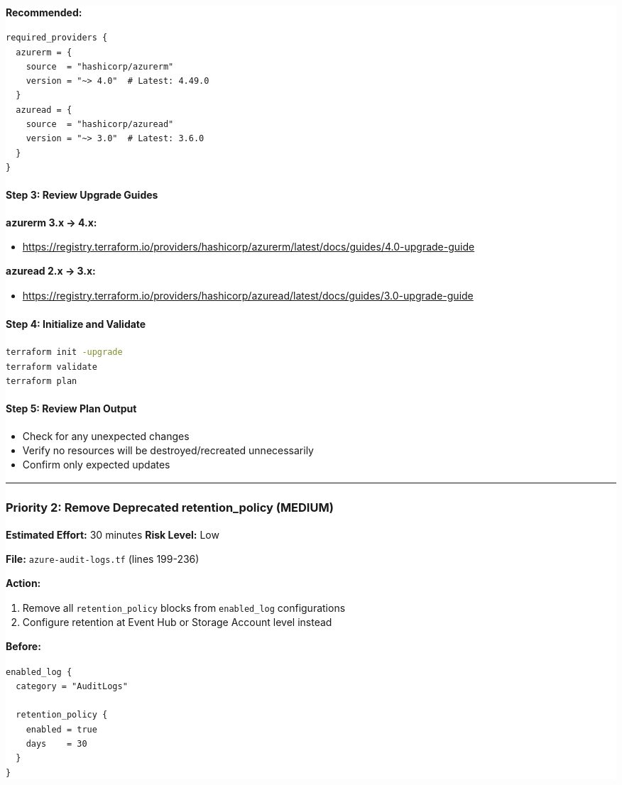 **Recommended:**
```hcl
required_providers {
  azurerm = {
    source  = "hashicorp/azurerm"
    version = "~> 4.0"  # Latest: 4.49.0
  }
  azuread = {
    source  = "hashicorp/azuread"
    version = "~> 3.0"  # Latest: 3.6.0
  }
}
```

#### Step 3: Review Upgrade Guides

**azurerm 3.x → 4.x:**
- https://registry.terraform.io/providers/hashicorp/azurerm/latest/docs/guides/4.0-upgrade-guide

**azuread 2.x → 3.x:**
- https://registry.terraform.io/providers/hashicorp/azuread/latest/docs/guides/3.0-upgrade-guide

#### Step 4: Initialize and Validate
```bash
terraform init -upgrade
terraform validate
terraform plan
```

#### Step 5: Review Plan Output
- Check for any unexpected changes
- Verify no resources will be destroyed/recreated unnecessarily
- Confirm only expected updates

---

### Priority 2: Remove Deprecated retention_policy (MEDIUM)

**Estimated Effort:** 30 minutes
**Risk Level:** Low

**File:** `azure-audit-logs.tf` (lines 199-236)

**Action:**
1. Remove all `retention_policy` blocks from `enabled_log` configurations
2. Configure retention at Event Hub or Storage Account level instead

**Before:**
```hcl
enabled_log {
  category = "AuditLogs"

  retention_policy {
    enabled = true
    days    = 30
  }
}
```
